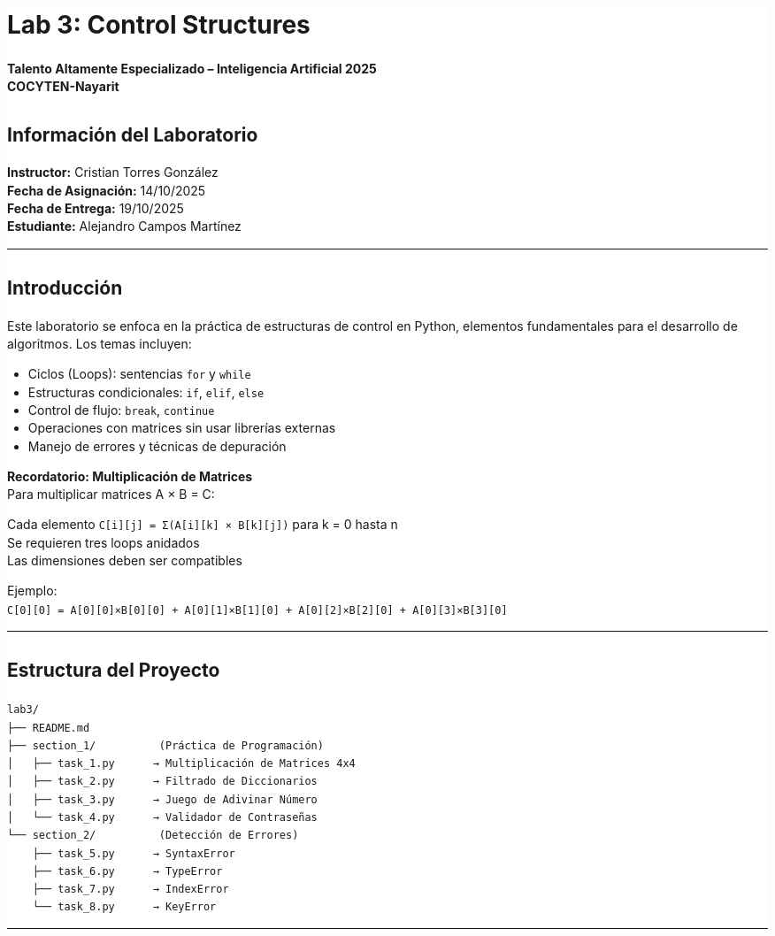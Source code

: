 # Lab 3: Control Structures
**Talento Altamente Especializado – Inteligencia Artificial 2025**  
**COCYTEN-Nayarit**

## Información del Laboratorio
**Instructor:** Cristian Torres González  
**Fecha de Asignación:** 14/10/2025  
**Fecha de Entrega:** 19/10/2025  
**Estudiante:** Alejandro Campos Martínez

---

## Introducción
Este laboratorio se enfoca en la práctica de estructuras de control en Python, elementos fundamentales para el desarrollo de algoritmos. Los temas incluyen:

- Ciclos (Loops): sentencias `for` y `while`
- Estructuras condicionales: `if`, `elif`, `else`
- Control de flujo: `break`, `continue`
- Operaciones con matrices sin usar librerías externas
- Manejo de errores y técnicas de depuración

**Recordatorio: Multiplicación de Matrices**  
Para multiplicar matrices A × B = C:

Cada elemento `C[i][j] = Σ(A[i][k] × B[k][j])` para k = 0 hasta n  
Se requieren tres loops anidados  
Las dimensiones deben ser compatibles  

Ejemplo:  
`C[0][0] = A[0][0]×B[0][0] + A[0][1]×B[1][0] + A[0][2]×B[2][0] + A[0][3]×B[3][0]`

---

## Estructura del Proyecto
```
lab3/
├── README.md
├── section_1/          (Práctica de Programación)
│   ├── task_1.py      → Multiplicación de Matrices 4x4
│   ├── task_2.py      → Filtrado de Diccionarios
│   ├── task_3.py      → Juego de Adivinar Número
│   └── task_4.py      → Validador de Contraseñas
└── section_2/          (Detección de Errores)
    ├── task_5.py      → SyntaxError
    ├── task_6.py      → TypeError
    ├── task_7.py      → IndexError
    └── task_8.py      → KeyError
```

---
